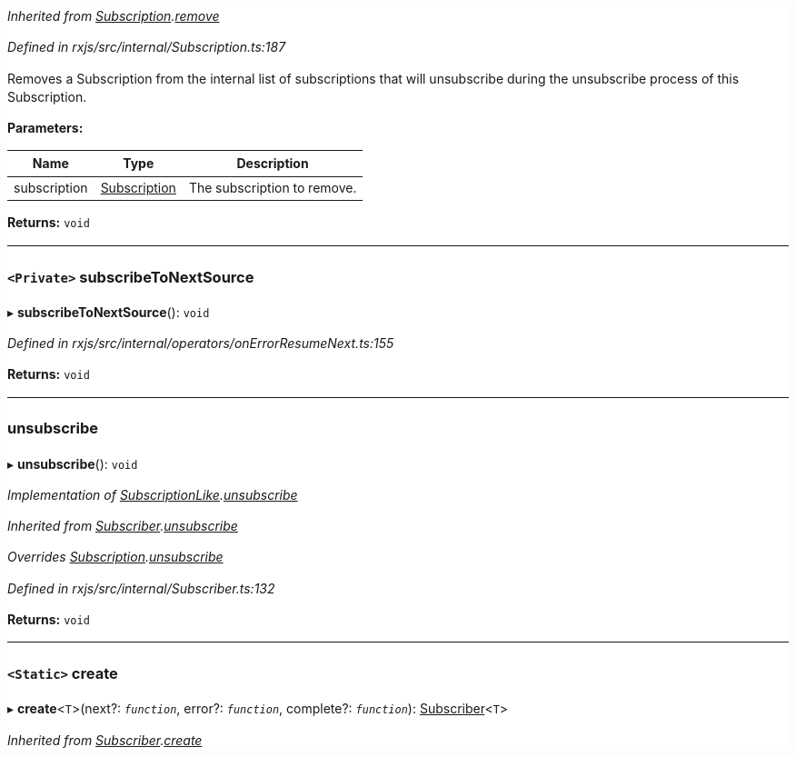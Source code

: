 *Inherited from [Subscription](_rxjs_src_internal_subscription_.subscription.md).[remove](_rxjs_src_internal_subscription_.subscription.md#remove)*

*Defined in rxjs/src/internal/Subscription.ts:187*

Removes a Subscription from the internal list of subscriptions that will unsubscribe during the unsubscribe process of this Subscription.

**Parameters:**

| Name | Type | Description |
| ------ | ------ | ------ |
| subscription | [Subscription](_rxjs_src_internal_subscription_.subscription.md) |  The subscription to remove. |

**Returns:** `void`

___
<a id="subscribetonextsource"></a>

### `<Private>` subscribeToNextSource

▸ **subscribeToNextSource**(): `void`

*Defined in rxjs/src/internal/operators/onErrorResumeNext.ts:155*

**Returns:** `void`

___
<a id="unsubscribe"></a>

###  unsubscribe

▸ **unsubscribe**(): `void`

*Implementation of [SubscriptionLike](../interfaces/_rxjs_src_internal_types_.subscriptionlike.md).[unsubscribe](../interfaces/_rxjs_src_internal_types_.subscriptionlike.md#unsubscribe)*

*Inherited from [Subscriber](_rxjs_src_internal_subscriber_.subscriber.md).[unsubscribe](_rxjs_src_internal_subscriber_.subscriber.md#unsubscribe)*

*Overrides [Subscription](_rxjs_src_internal_subscription_.subscription.md).[unsubscribe](_rxjs_src_internal_subscription_.subscription.md#unsubscribe)*

*Defined in rxjs/src/internal/Subscriber.ts:132*

**Returns:** `void`

___
<a id="create"></a>

### `<Static>` create

▸ **create**<`T`>(next?: *`function`*, error?: *`function`*, complete?: *`function`*): [Subscriber](_rxjs_src_internal_subscriber_.subscriber.md)<`T`>

*Inherited from [Subscriber](_rxjs_src_internal_subscriber_.subscriber.md).[create](_rxjs_src_internal_subscriber_.subscriber.md#create)*
